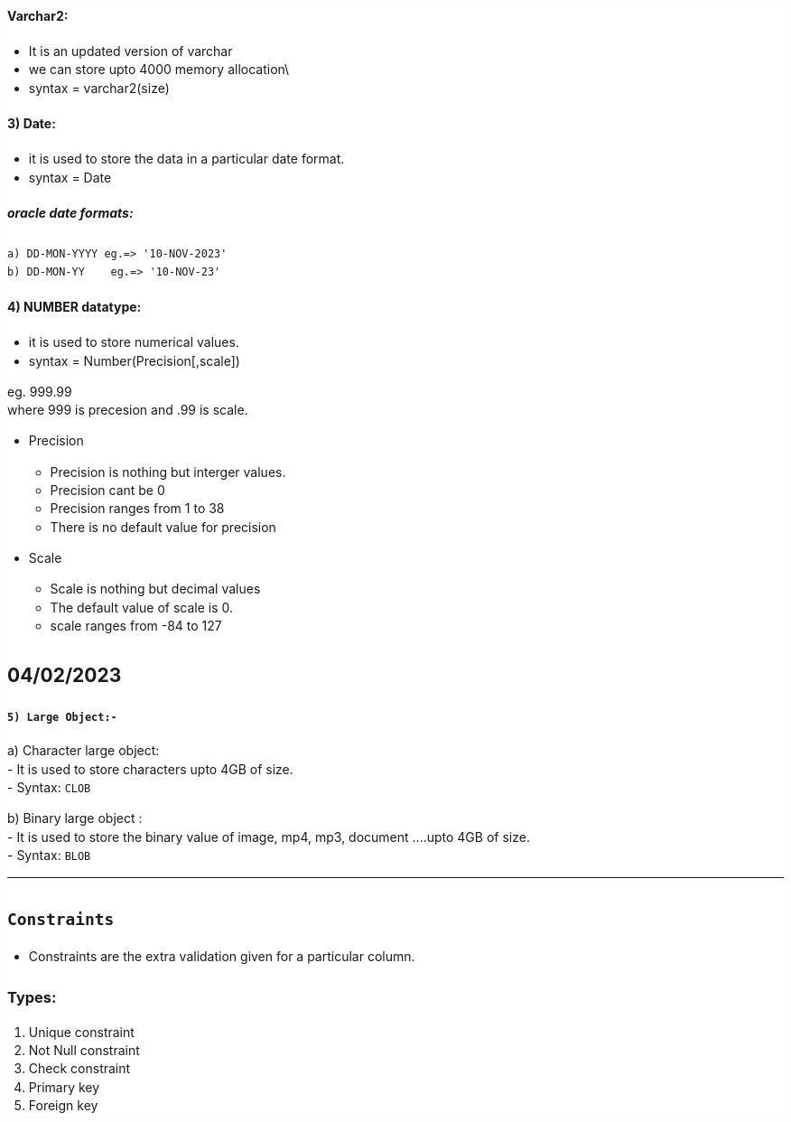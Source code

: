 #### Varchar2:
  - It is an updated version of varchar
  - we can store upto 4000 memory allocation\
  - syntax = varchar2(size)

#### 3) Date:
  - it is used to store the data in a particular date format.
  - syntax = Date

  ##### oracle date formats:
    a) DD-MON-YYYY eg.=> '10-NOV-2023'
    b) DD-MON-YY    eg.=> '10-NOV-23'

#### 4) NUMBER datatype:
   - it is used  to store numerical values.
   - syntax = Number(Precision[,scale])

   eg. 999.99    
   where 999 is precesion and .99 is scale.

   * Precision
     - Precision is nothing but interger values.
     - Precision cant be 0
     - Precision ranges from 1 to 38
     - There is no default value for precision

   * Scale
     - Scale is nothing but decimal values
     - The default value of scale is 0.
     - scale ranges from -84 to 127

## 04/02/2023
#### `5) Large Object:-`
  a) Character large object:    
    - It is used to store characters upto 4GB of size.   
    - Syntax: ```CLOB```
  
  b) Binary large object :    
    - It is used to store the binary value of image, mp4, mp3, document ....upto 4GB of size.   
    - Syntax: ```BLOB```

---

## `Constraints`
  - Constraints are the extra validation given for a particular column.
 ### Types:
  1) Unique constraint
  2) Not Null constraint
  3) Check constraint
  4) Primary key
  5) Foreign key

